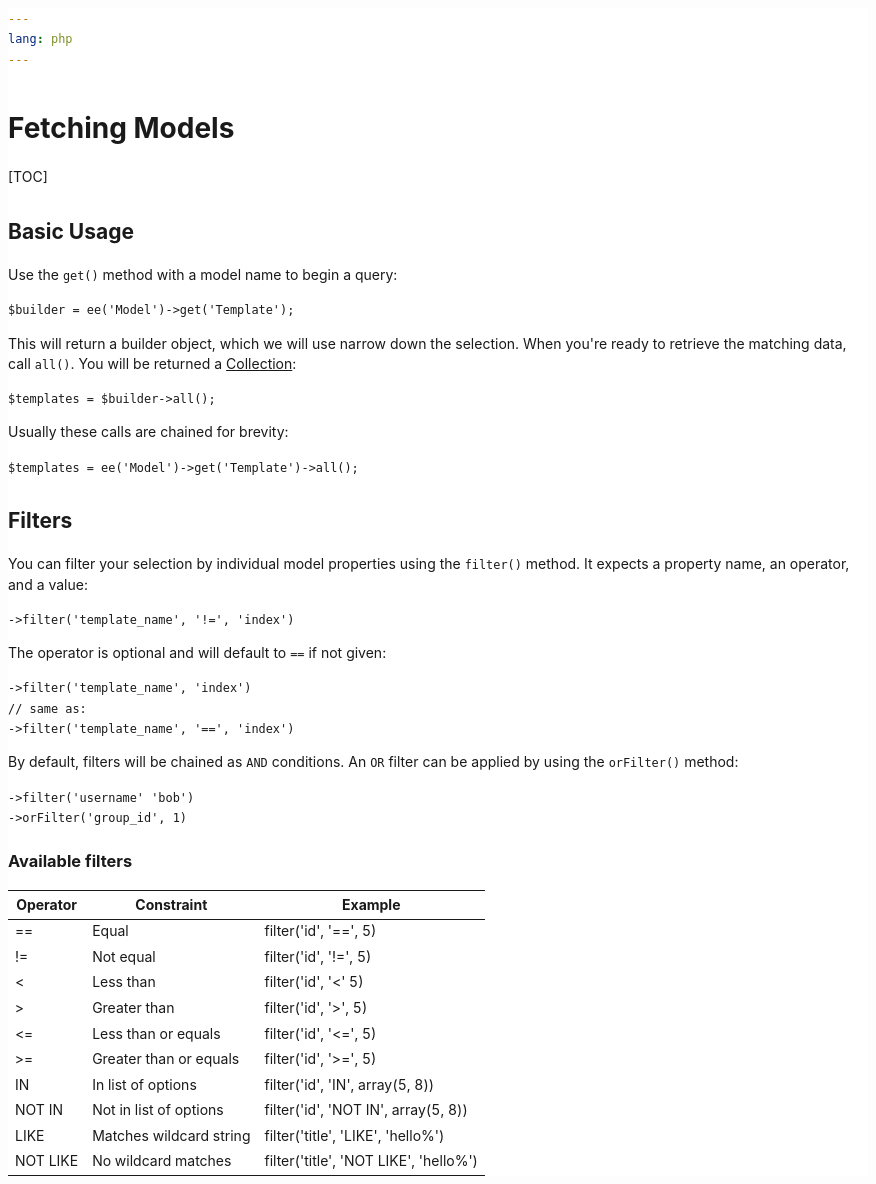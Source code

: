 ```yaml
---
lang: php
---
```




# Fetching Models

[TOC]

## Basic Usage

Use the `get()` method with a model name to begin a query:

    $builder = ee('Model')->get('Template');

This will return a builder object, which we will use narrow down the selection. When you're ready to retrieve the matching data, call `all()`. You will be returned a [Collection](development/services/model/collection.md):

    $templates = $builder->all();

Usually these calls are chained for brevity:

    $templates = ee('Model')->get('Template')->all();

## Filters

You can filter your selection by individual model properties using the `filter()` method. It expects a property name, an operator, and a value:

    ->filter('template_name', '!=', 'index')

The operator is optional and will default to `==` if not given:

    ->filter('template_name', 'index')
    // same as:
    ->filter('template_name', '==', 'index')

By default, filters will be chained as `AND` conditions. An `OR` filter can be applied by using the `orFilter()` method:

    ->filter('username' 'bob')
    ->orFilter('group_id', 1)

### Available filters

| Operator   | Constraint                  | Example                                 |
| ---------- | --------------------------- | --------------------------------------- |
| ==         | Equal                       | filter('id', '==', 5)                   |
| !=         | Not equal                   | filter('id', '!=', 5)                   |
| <          | Less than                   | filter('id', '<' 5)                     |
| >          | Greater than                | filter('id', '>', 5)                    |
| <=         | Less than or equals         | filter('id', '<=', 5)                   |
| >=         | Greater than or equals      | filter('id', '>=', 5)                   |
| IN         | In list of options          | filter('id', 'IN', array(5, 8))         |
| NOT IN     | Not in list of options      | filter('id', 'NOT IN', array(5, 8))     |
| LIKE       | Matches wildcard string     | filter('title', 'LIKE', 'hello%')       |
| NOT LIKE   | No wildcard matches         | filter('title', 'NOT LIKE', 'hello%')   |